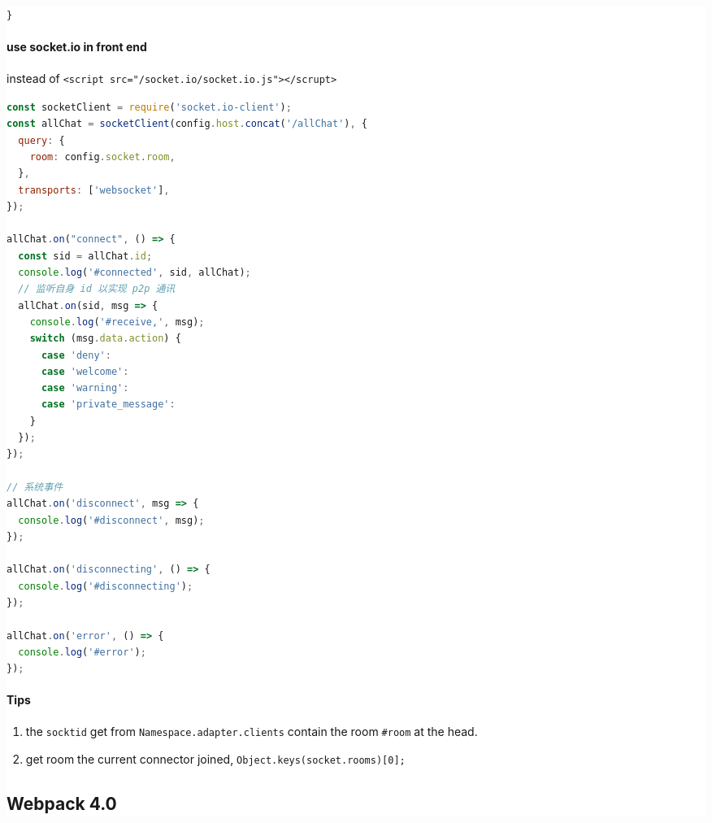 ```js
}
```

#### use socket.io in front end

instead of `<script src="/socket.io/socket.io.js"></scrupt>`

```js
const socketClient = require('socket.io-client');
const allChat = socketClient(config.host.concat('/allChat'), {
  query: {
    room: config.socket.room,
  },
  transports: ['websocket'],
});

allChat.on("connect", () => {
  const sid = allChat.id;
  console.log('#connected', sid, allChat);
  // 监听自身 id 以实现 p2p 通讯
  allChat.on(sid, msg => {
    console.log('#receive,', msg);
    switch (msg.data.action) {
      case 'deny':
      case 'welcome':
      case 'warning':
      case 'private_message':
    }
  });
});

// 系统事件
allChat.on('disconnect', msg => {
  console.log('#disconnect', msg);
});

allChat.on('disconnecting', () => {
  console.log('#disconnecting');
});

allChat.on('error', () => {
  console.log('#error');
});
```

#### Tips

1. the `socktid` get from `Namespace.adapter.clients` contain the room `#room` at the head.
    
2. get room the current connector joined, `Object.keys(socket.rooms)[0];`
    

## Webpack 4.0
